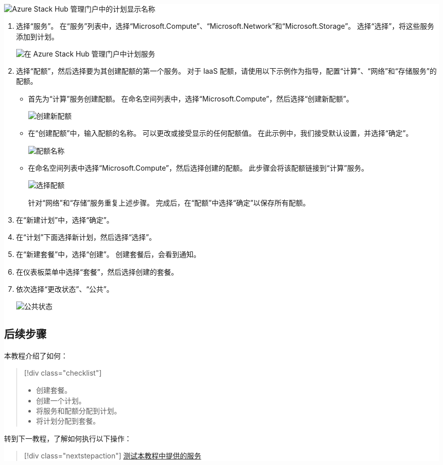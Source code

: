    ![Azure Stack Hub 管理门户中的计划显示名称](media/tutorial-offer-services/image04.png)

1. 选择“服务”。  在“服务”列表中，选择“Microsoft.Compute”、“Microsoft.Network”和“Microsoft.Storage”。    选择“选择”，将这些服务添加到计划。 

   ![在 Azure Stack Hub 管理门户中计划服务](media/tutorial-offer-services/image05.png)

1. 选择“配额”，然后选择要为其创建配额的第一个服务。  对于 IaaS 配额，请使用以下示例作为指导，配置“计算”、“网络”和“存储服务”的配额。

    - 首先为“计算”服务创建配额。 在命名空间列表中，选择“Microsoft.Compute”，然后选择“创建新配额”。  
    
      ![创建新配额](media/tutorial-offer-services/image06.png)

   - 在“创建配额”中，输入配额的名称。  可以更改或接受显示的任何配额值。 在此示例中，我们接受默认设置，并选择“确定”。 
   
      ![配额名称](media/tutorial-offer-services/image07.png)
       
    - 在命名空间列表中选择“Microsoft.Compute”，然后选择创建的配额。  此步骤会将该配额链接到“计算”服务。
    
      ![选择配额](media/tutorial-offer-services/image08.png)
        
        针对“网络”和“存储”服务重复上述步骤。 完成后，在“配额”中选择“确定”以保存所有配额。  

1. 在“新建计划”中，选择“确定”。  

1. 在“计划”下面选择新计划，然后选择“选择”。  

1. 在“新建套餐”中，选择“创建”。   创建套餐后，会看到通知。

1. 在仪表板菜单中选择“套餐”，然后选择创建的套餐。 

1. 依次选择“更改状态”、“公共”。  

    ![公共状态](media/tutorial-offer-services/image09.png)

 
## <a name="next-steps"></a>后续步骤

本教程介绍了如何：

> [!div class="checklist"]
> * 创建套餐。
> * 创建一个计划。
> * 将服务和配额分配到计划。
> * 将计划分配到套餐。

转到下一教程，了解如何执行以下操作：
> [!div class="nextstepaction"]
> [测试本教程中提供的服务](tutorial-test-offer.md)
